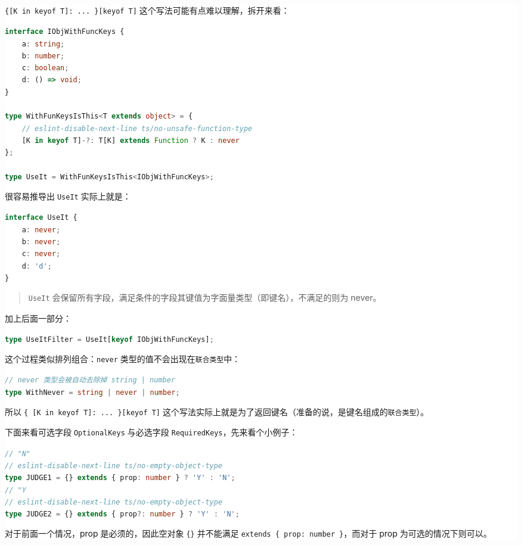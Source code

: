 `{[K in keyof T]: ... }[keyof T]` 这个写法可能有点难以理解，拆开来看：

```ts
interface IObjWithFuncKeys {
    a: string;
    b: number;
    c: boolean;
    d: () => void;
}

type WithFunKeysIsThis<T extends object> = {
    // eslint-disable-next-line ts/no-unsafe-function-type
    [K in keyof T]-?: T[K] extends Function ? K : never
};

type UseIt = WithFunKeysIsThis<IObjWithFuncKeys>;
```

很容易推导出 `UseIt` 实际上就是：

```ts
interface UseIt {
    a: never;
    b: never;
    c: never;
    d: 'd';
}
```

> `UseIt` 会保留所有字段，满足条件的字段其键值为字面量类型（即键名），不满足的则为 never。

加上后面一部分：

```ts
type UseItFilter = UseIt[keyof IObjWithFuncKeys];
```

这个过程类似排列组合：`never` 类型的值不会出现在`联合类型`中：

```ts
// never 类型会被自动去除掉 string | number
type WithNever = string | never | number;
```

所以 `{ [K in keyof T]: ... }[keyof T]` 这个写法实际上就是为了返回键名（准备的说，是键名组成的`联合类型`）。

下面来看可选字段 `OptionalKeys` 与必选字段 `RequiredKeys`，先来看个小例子：

```ts
// "N"
// eslint-disable-next-line ts/no-empty-object-type
type JUDGE1 = {} extends { prop: number } ? 'Y' : 'N';
// "Y
// eslint-disable-next-line ts/no-empty-object-type
type JUDGE2 = {} extends { prop?: number } ? 'Y' : 'N';
```

对于前面一个情况，prop 是必须的，因此空对象 `{}` 并不能满足 `extends { prop: number }`，而对于 prop 为可选的情况下则可以。
